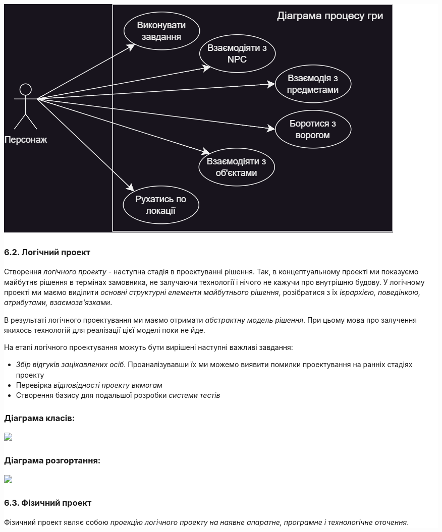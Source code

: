 ![](assets/ДіаграмаПрецедентів.png)

### **6.2. Логічний проект**

Створення *логічного проекту* - наступна стадія в проектуванні рішення. Так, в концептуальному проекті ми показуємо майбутнє рішення в термінах замовника, не залучаючи технології і нічого не кажучи про внутрішню будову. У логічному проекті ми маємо виділити *основні структурні елементи майбутнього рішення*, розібратися з їх *ієрархією, поведінкою, атрибутами, взаємозв'язками*.

В результаті логічного проектування ми маємо отримати *абстрактну модель рішення*. При цьому мова про залучення якихось технологій для реалізації цієї моделі поки не йде.

На етапі логічного проектування можуть бути вирішені наступні важливі завдання:

* *Збір відгуків зацікавлених осіб*. Проаналізувавши їх ми можемо виявити помилки проектування на ранніх стадіях проекту
* Перевірка *відповідності проекту вимогам*
* Створення базису для подальшої розробки *системи тестів*

### Діаграма класів:
![](https://github.com/heskov/bububu/blob/main/docs/2.Planning/assets/%D0%94%D1%96%D0%B0%D0%B3%D1%80%D0%B0%D0%BC%D0%B0_%D0%BA%D0%BB%D0%B0%D1%81%D1%96%D0%B2.png?raw=true)

### Діаграма розгортання:
![](https://github.com/heskov/bububu/raw/main/docs/1.Envisioning/assets/%D0%94%D1%96%D0%B0%D0%B3%D1%80%D0%B0%D0%BC%D0%B0%D0%A0%D0%BE%D0%B7%D0%B3%D0%BE%D1%80%D1%82%D0%B0%D0%BD%D0%BD%D1%8F.png)

### **6.3. Фізичний проект**

Фізичний проект являє собою *проекцію логічного проекту на наявне апаратне, програмне і технологічне оточення*. 
